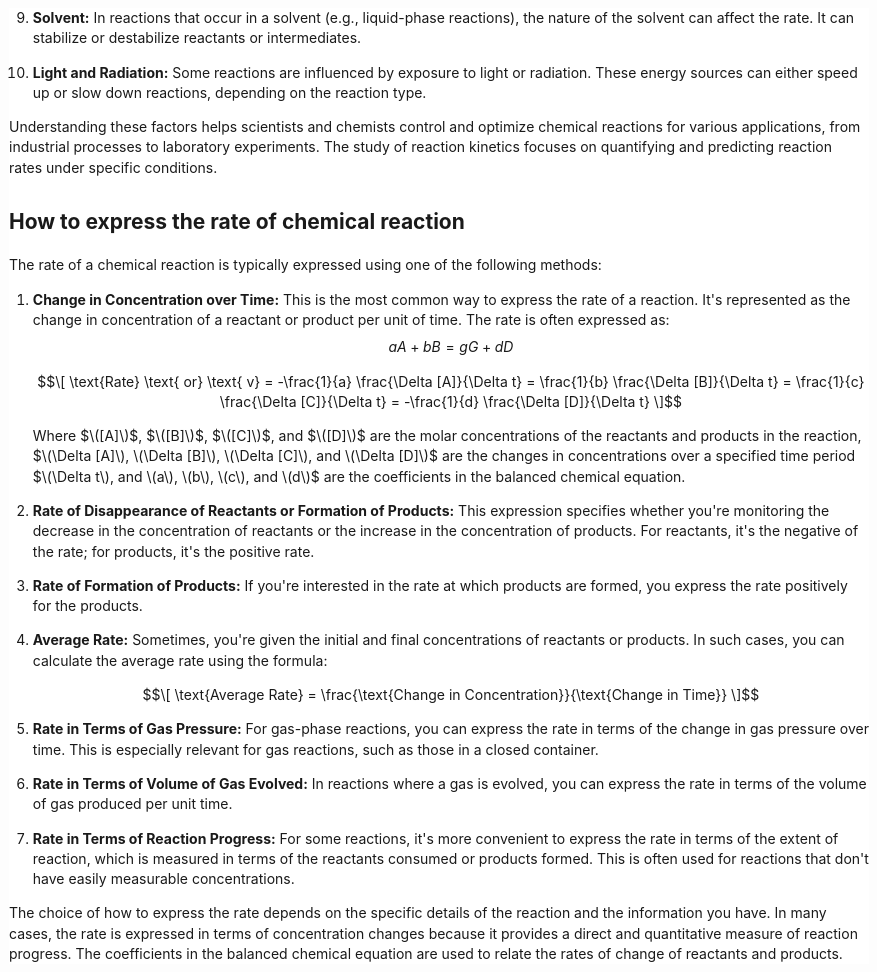 9. **Solvent:** In reactions that occur in a solvent (e.g., liquid-phase reactions), the nature of the solvent can affect the rate. It can stabilize or destabilize reactants or intermediates.

10. **Light and Radiation:** Some reactions are influenced by exposure to light or radiation. These energy sources can either speed up or slow down reactions, depending on the reaction type.

Understanding these factors helps scientists and chemists control and optimize chemical reactions for various applications, from industrial processes to laboratory experiments. The study of reaction kinetics focuses on quantifying and predicting reaction rates under specific conditions.

## How to express the rate of chemical reaction

The rate of a chemical reaction is typically expressed using one of the following methods:

1. **Change in Concentration over Time:** This is the most common way to express the rate of a reaction. It's represented as the change in concentration of a reactant or product per unit of time. The rate is often expressed as:
  $$aA + bB = gG + dD$$

   $$\[ \text{Rate} \text{ or} \text{ v} = -\frac{1}{a} \frac{\Delta [A]}{\Delta t} = \frac{1}{b} \frac{\Delta [B]}{\Delta t} = \frac{1}{c} \frac{\Delta [C]}{\Delta t} = -\frac{1}{d} \frac{\Delta [D]}{\Delta t} \]$$

   Where $\([A]\)$, $\([B]\)$, $\([C]\)$, and $\([D]\)$ are the molar concentrations of the reactants and products in the reaction, $\(\Delta [A]\), \(\Delta [B]\), \(\Delta [C]\), and \(\Delta [D]\)$ are the changes in concentrations over a specified time period $\(\Delta t\), and \(a\), \(b\), \(c\), and \(d\)$ are the coefficients in the balanced chemical equation.

1. **Rate of Disappearance of Reactants or Formation of Products:** This expression specifies whether you're monitoring the decrease in the concentration of reactants or the increase in the concentration of products. For reactants, it's the negative of the rate; for products, it's the positive rate.

2. **Rate of Formation of Products:** If you're interested in the rate at which products are formed, you express the rate positively for the products.

3. **Average Rate:** Sometimes, you're given the initial and final concentrations of reactants or products. In such cases, you can calculate the average rate using the formula:

   $$\[ \text{Average Rate} = \frac{\text{Change in Concentration}}{\text{Change in Time}} \]$$

4. **Rate in Terms of Gas Pressure:** For gas-phase reactions, you can express the rate in terms of the change in gas pressure over time. This is especially relevant for gas reactions, such as those in a closed container.

5. **Rate in Terms of Volume of Gas Evolved:** In reactions where a gas is evolved, you can express the rate in terms of the volume of gas produced per unit time.

6. **Rate in Terms of Reaction Progress:** For some reactions, it's more convenient to express the rate in terms of the extent of reaction, which is measured in terms of the reactants consumed or products formed. This is often used for reactions that don't have easily measurable concentrations.

The choice of how to express the rate depends on the specific details of the reaction and the information you have. In many cases, the rate is expressed in terms of concentration changes because it provides a direct and quantitative measure of reaction progress. The coefficients in the balanced chemical equation are used to relate the rates of change of reactants and products.
